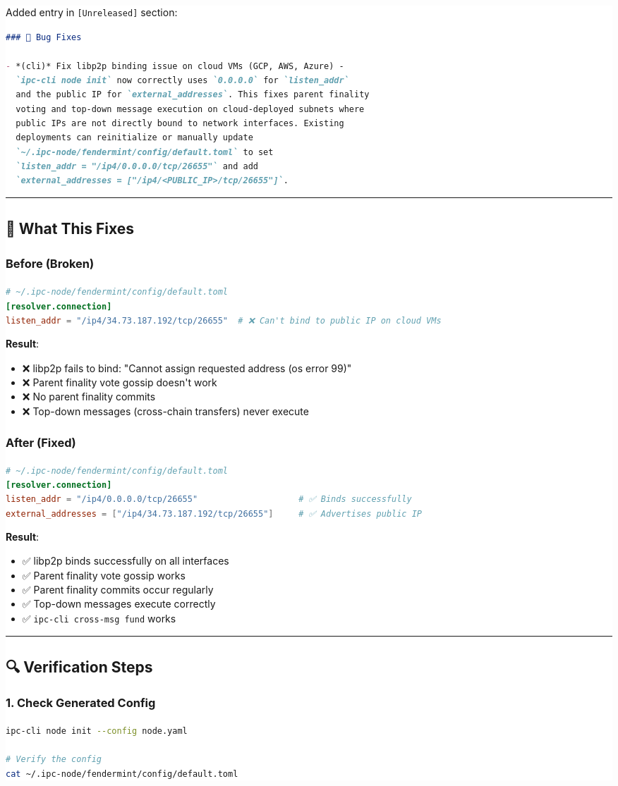 Added entry in `[Unreleased]` section:

```markdown
### 🐛 Bug Fixes

- *(cli)* Fix libp2p binding issue on cloud VMs (GCP, AWS, Azure) -
  `ipc-cli node init` now correctly uses `0.0.0.0` for `listen_addr`
  and the public IP for `external_addresses`. This fixes parent finality
  voting and top-down message execution on cloud-deployed subnets where
  public IPs are not directly bound to network interfaces. Existing
  deployments can reinitialize or manually update
  `~/.ipc-node/fendermint/config/default.toml` to set
  `listen_addr = "/ip4/0.0.0.0/tcp/26655"` and add
  `external_addresses = ["/ip4/<PUBLIC_IP>/tcp/26655"]`.
```

---

## 🎯 What This Fixes

### Before (Broken)
```toml
# ~/.ipc-node/fendermint/config/default.toml
[resolver.connection]
listen_addr = "/ip4/34.73.187.192/tcp/26655"  # ❌ Can't bind to public IP on cloud VMs
```

**Result**:
- ❌ libp2p fails to bind: "Cannot assign requested address (os error 99)"
- ❌ Parent finality vote gossip doesn't work
- ❌ No parent finality commits
- ❌ Top-down messages (cross-chain transfers) never execute

### After (Fixed)
```toml
# ~/.ipc-node/fendermint/config/default.toml
[resolver.connection]
listen_addr = "/ip4/0.0.0.0/tcp/26655"                    # ✅ Binds successfully
external_addresses = ["/ip4/34.73.187.192/tcp/26655"]     # ✅ Advertises public IP
```

**Result**:
- ✅ libp2p binds successfully on all interfaces
- ✅ Parent finality vote gossip works
- ✅ Parent finality commits occur regularly
- ✅ Top-down messages execute correctly
- ✅ `ipc-cli cross-msg fund` works

---

## 🔍 Verification Steps

### 1. Check Generated Config
```bash
ipc-cli node init --config node.yaml

# Verify the config
cat ~/.ipc-node/fendermint/config/default.toml
```

